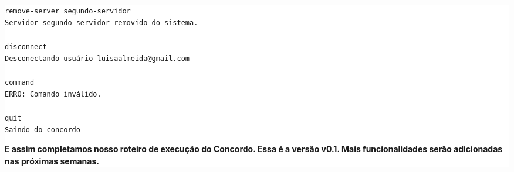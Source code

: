	remove-server segundo-servidor
	Servidor segundo-servidor removido do sistema.

	disconnect
	Desconectando usuário luisaalmeida@gmail.com

    command
    ERRO: Comando inválido.

	quit
	Saindo do concordo

**E assim completamos nosso roteiro de execução do Concordo. Essa é a versão v0.1. Mais funcionalidades serão adicionadas nas próximas semanas.**